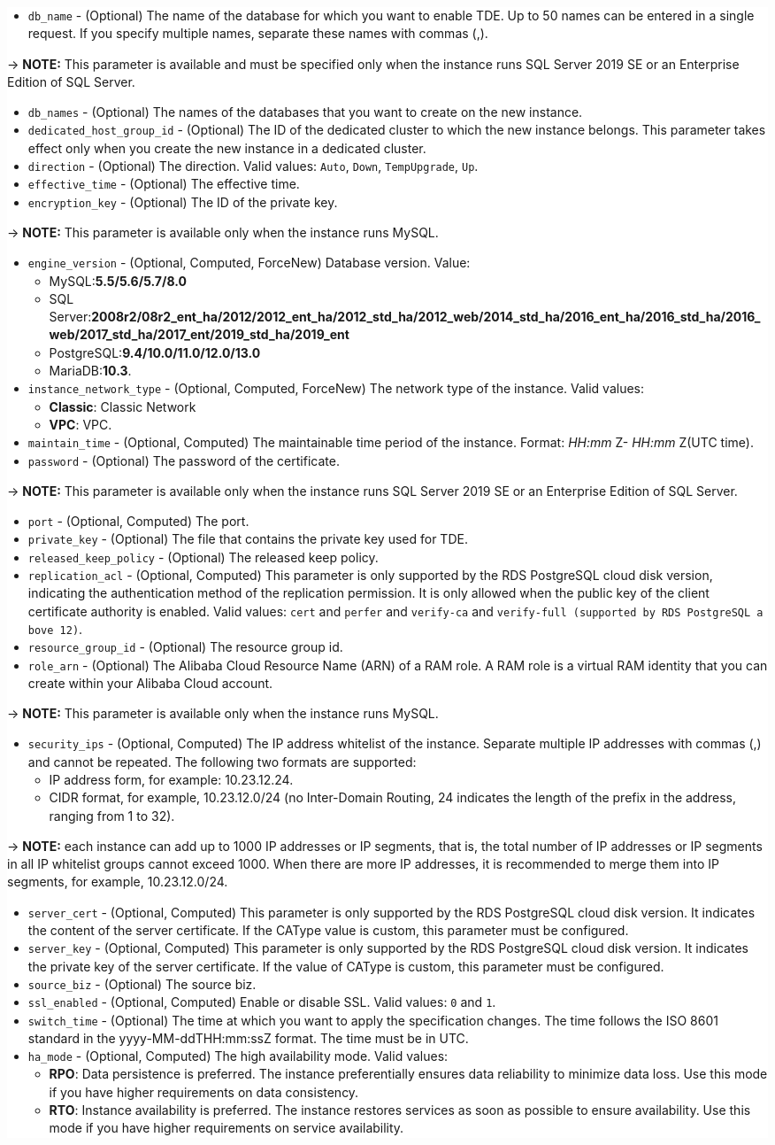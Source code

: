 * `db_name` - (Optional) The name of the database for which you want to enable TDE. Up to 50 names can be entered in a single request. If you specify multiple names, separate these names with commas (,).

-> **NOTE:** This parameter is available and must be specified only when the instance runs SQL Server 2019 SE or an Enterprise Edition of SQL Server.
* `db_names` - (Optional) The names of the databases that you want to create on the new instance.
* `dedicated_host_group_id` - (Optional) The ID of the dedicated cluster to which the new instance belongs. This parameter takes effect only when you create the new instance in a dedicated cluster.
* `direction` - (Optional) The direction. Valid values: `Auto`, `Down`, `TempUpgrade`, `Up`.
* `effective_time` - (Optional) The effective time.
* `encryption_key` - (Optional) The ID of the private key.

-> **NOTE:** This parameter is available only when the instance runs MySQL.
* `engine_version` - (Optional, Computed, ForceNew) Database version. Value:
  * MySQL:**5.5/5.6/5.7/8.0**
  * SQL Server:**2008r2/08r2_ent_ha/2012/2012_ent_ha/2012_std_ha/2012_web/2014_std_ha/2016_ent_ha/2016_std_ha/2016_web/2017_std_ha/2017_ent/2019_std_ha/2019_ent**
  * PostgreSQL:**9.4/10.0/11.0/12.0/13.0**
  * MariaDB:**10.3**.
* `instance_network_type` - (Optional, Computed, ForceNew) The network type of the instance. Valid values:
  * **Classic**: Classic Network
  * **VPC**: VPC.
* `maintain_time` - (Optional, Computed) The maintainable time period of the instance. Format: <I> HH:mm</I> Z-<I> HH:mm</I> Z(UTC time).
* `password` - (Optional) The password of the certificate. 

-> **NOTE:** This parameter is available only when the instance runs SQL Server 2019 SE or an Enterprise Edition of SQL Server.
* `port` - (Optional, Computed) The port.
* `private_key` - (Optional) The file that contains the private key used for TDE.
* `released_keep_policy` - (Optional) The released keep policy.
* `replication_acl` - (Optional, Computed) This parameter is only supported by the RDS PostgreSQL cloud disk version, indicating the authentication method of the replication permission. It is only allowed when the public key of the client certificate authority is enabled. Valid values: `cert` and `perfer` and `verify-ca` and `verify-full (supported by RDS PostgreSQL above 12)`.
* `resource_group_id` - (Optional) The resource group id.
* `role_arn` - (Optional) The Alibaba Cloud Resource Name (ARN) of a RAM role. A RAM role is a virtual RAM identity that you can create within your Alibaba Cloud account.

-> **NOTE:** This parameter is available only when the instance runs MySQL.
* `security_ips` - (Optional, Computed) The IP address whitelist of the instance. Separate multiple IP addresses with commas (,) and cannot be repeated. The following two formats are supported:
  * IP address form, for example: 10.23.12.24.
  * CIDR format, for example, 10.23.12.0/24 (no Inter-Domain Routing, 24 indicates the length of the prefix in the address, ranging from 1 to 32).

-> **NOTE:** each instance can add up to 1000 IP addresses or IP segments, that is, the total number of IP addresses or IP segments in all IP whitelist groups cannot exceed 1000. When there are more IP addresses, it is recommended to merge them into IP segments, for example, 10.23.12.0/24.
* `server_cert` - (Optional, Computed) This parameter is only supported by the RDS PostgreSQL cloud disk version. It indicates the content of the server certificate. If the CAType value is custom, this parameter must be configured.
* `server_key` - (Optional, Computed) This parameter is only supported by the RDS PostgreSQL cloud disk version. It indicates the private key of the server certificate. If the value of CAType is custom, this parameter must be configured.
* `source_biz` - (Optional) The source biz.
* `ssl_enabled` - (Optional, Computed) Enable or disable SSL. Valid values: `0` and `1`.
* `switch_time` - (Optional) The time at which you want to apply the specification changes. The time follows the ISO 8601 standard in the yyyy-MM-ddTHH:mm:ssZ format. The time must be in UTC.
* `ha_mode` - (Optional, Computed) The high availability mode. Valid values:
  * **RPO**: Data persistence is preferred. The instance preferentially ensures data reliability to minimize data loss. Use this mode if you have higher requirements on data consistency.
  * **RTO**: Instance availability is preferred. The instance restores services as soon as possible to ensure availability. Use this mode if you have higher requirements on service availability.